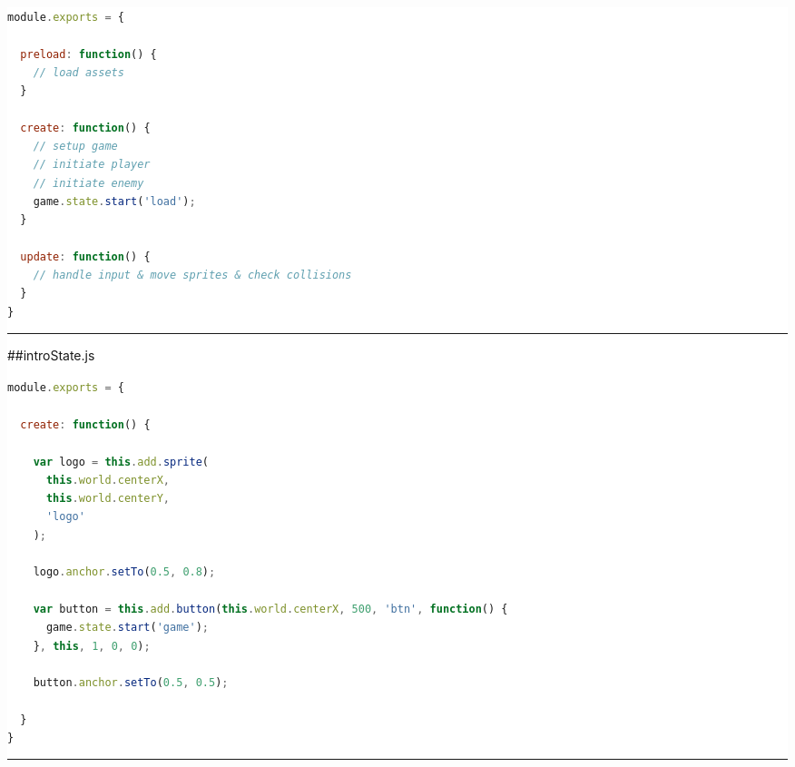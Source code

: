 ```js
module.exports = {

  preload: function() {
    // load assets
  }

  create: function() {
    // setup game
    // initiate player
    // initiate enemy
    game.state.start('load');
  }

  update: function() {
    // handle input & move sprites & check collisions
  }
}
```

---

##introState.js

```js
module.exports = {

  create: function() {

    var logo = this.add.sprite(
      this.world.centerX,
      this.world.centerY,
      'logo'
    );

    logo.anchor.setTo(0.5, 0.8);

    var button = this.add.button(this.world.centerX, 500, 'btn', function() {
      game.state.start('game');
    }, this, 1, 0, 0);

    button.anchor.setTo(0.5, 0.5);

  }
}
```
---
